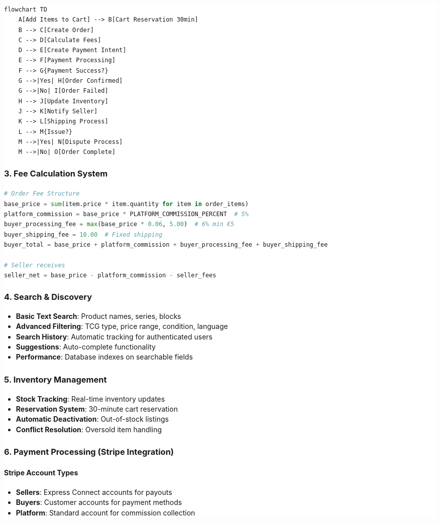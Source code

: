```mermaid
flowchart TD
    A[Add Items to Cart] --> B[Cart Reservation 30min]
    B --> C[Create Order]
    C --> D[Calculate Fees]
    D --> E[Create Payment Intent]
    E --> F[Payment Processing]
    F --> G{Payment Success?}
    G -->|Yes| H[Order Confirmed]
    G -->|No| I[Order Failed]
    H --> J[Update Inventory]
    J --> K[Notify Seller]
    K --> L[Shipping Process]
    L --> M{Issue?}
    M -->|Yes| N[Dispute Process]
    M -->|No| O[Order Complete]
```

### **3. Fee Calculation System**

```python
# Order Fee Structure
base_price = sum(item.price * item.quantity for item in order_items)
platform_commission = base_price * PLATFORM_COMMISSION_PERCENT  # 5%
buyer_processing_fee = max(base_price * 0.06, 5.00)  # 6% min €5
buyer_shipping_fee = 10.00  # Fixed shipping
buyer_total = base_price + platform_commission + buyer_processing_fee + buyer_shipping_fee

# Seller receives
seller_net = base_price - platform_commission - seller_fees
```

### **4. Search & Discovery**

- **Basic Text Search**: Product names, series, blocks
- **Advanced Filtering**: TCG type, price range, condition, language
- **Search History**: Automatic tracking for authenticated users
- **Suggestions**: Auto-complete functionality
- **Performance**: Database indexes on searchable fields

### **5. Inventory Management**

- **Stock Tracking**: Real-time inventory updates
- **Reservation System**: 30-minute cart reservation
- **Automatic Deactivation**: Out-of-stock listings
- **Conflict Resolution**: Oversold item handling

### **6. Payment Processing (Stripe Integration)**

#### Stripe Account Types
- **Sellers**: Express Connect accounts for payouts
- **Buyers**: Customer accounts for payment methods
- **Platform**: Standard account for commission collection
